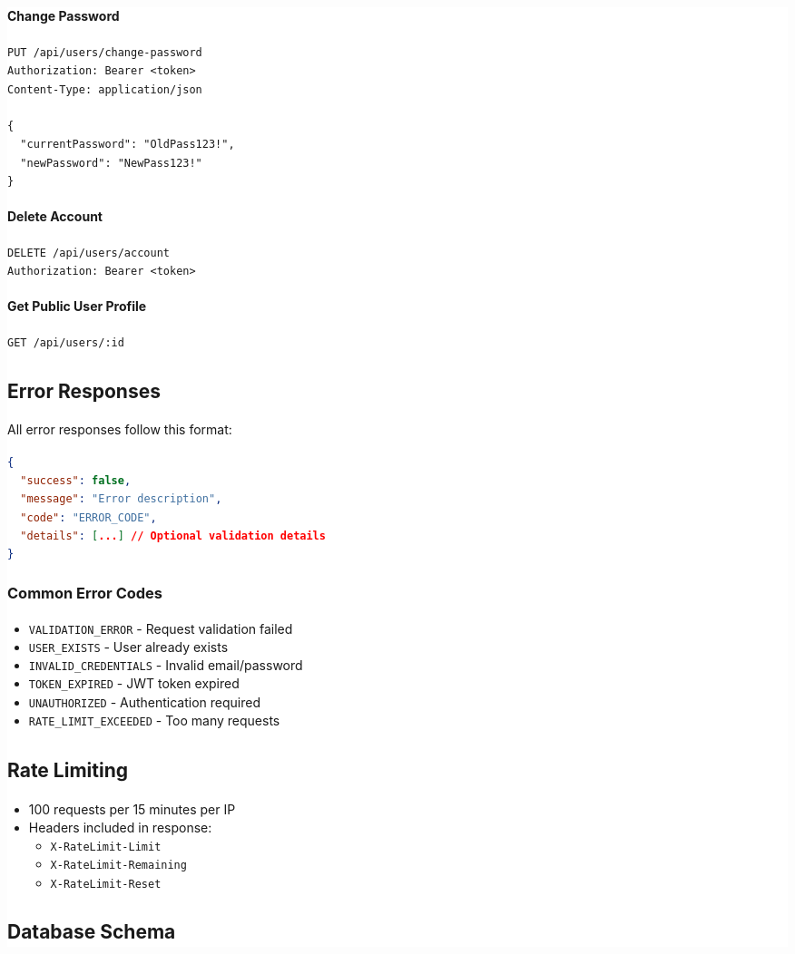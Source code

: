 #### Change Password
```http
PUT /api/users/change-password
Authorization: Bearer <token>
Content-Type: application/json

{
  "currentPassword": "OldPass123!",
  "newPassword": "NewPass123!"
}
```

#### Delete Account
```http
DELETE /api/users/account
Authorization: Bearer <token>
```

#### Get Public User Profile
```http
GET /api/users/:id
```

## Error Responses

All error responses follow this format:
```json
{
  "success": false,
  "message": "Error description",
  "code": "ERROR_CODE",
  "details": [...] // Optional validation details
}
```

### Common Error Codes
- `VALIDATION_ERROR` - Request validation failed
- `USER_EXISTS` - User already exists
- `INVALID_CREDENTIALS` - Invalid email/password
- `TOKEN_EXPIRED` - JWT token expired
- `UNAUTHORIZED` - Authentication required
- `RATE_LIMIT_EXCEEDED` - Too many requests

## Rate Limiting
- 100 requests per 15 minutes per IP
- Headers included in response:
  - `X-RateLimit-Limit`
  - `X-RateLimit-Remaining`
  - `X-RateLimit-Reset`

## Database Schema
